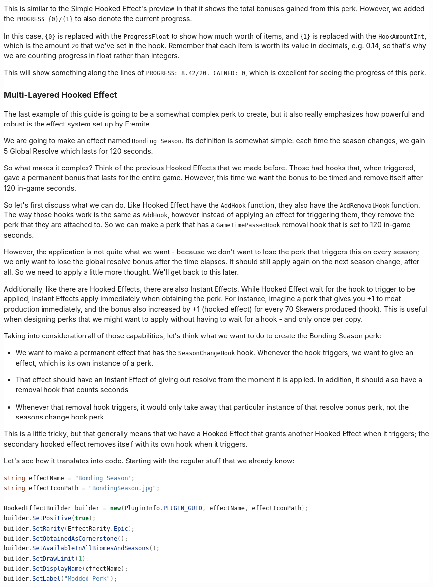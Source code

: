 This is similar to the Simple Hooked Effect's preview in that it shows the total bonuses gained from this perk. However, we added the `PROGRESS {0}/{1}` to also denote the current progress.

In this case, `{0}` is replaced with the `ProgressFloat` to show how much worth of items, and `{1}` is replaced with the `HookAmountInt`, which is the amount `20` that we've set in the hook. Remember that each item is worth its value in decimals, e.g. 0.14, so that's why we are counting progress in float rather than integers.

This will show something along the lines of `PROGRESS: 8.42/20. GAINED: 0`, which is excellent for seeing the progress of this perk. 

### Multi-Layered Hooked Effect

The last example of this guide is going to be a somewhat complex perk to create, but it also really emphasizes how powerful and robust is the effect system set up by Eremite.

We are going to make an effect named `Bonding Season`. Its definition is somewhat simple: each time the season changes, we gain 5 Global Resolve which lasts for 120 seconds.

So what makes it complex? Think of the previous Hooked Effects that we made before. Those had hooks that, when triggered, gave a permanent bonus that lasts for the entire game. However, this time we want the bonus to be timed and remove itself after 120 in-game seconds.

So let's first discuss what we can do. Like Hooked Effect have the `AddHook` function, they also have the `AddRemovalHook` function. The way those hooks work is the same as `AddHook`, however instead of applying an effect for triggering them, they remove the perk that they are attached to. So we can make a perk that has a `GameTimePassedHook` removal hook that is set to 120 in-game seconds.

However, the application is not quite what we want - because we don't want to lose the perk that triggers this on every season; we only want to lose the global resolve bonus after the time elapses. It should still apply again on the next season change, after all. So we need to apply a little more thought. We'll get back to this later.

Additionally, like there are Hooked Effects, there are also Instant Effects. While Hooked Effect wait for the hook to trigger to be applied, Instant Effects apply immediately when obtaining the perk. For instance, imagine a perk that gives you +1 to meat production immediately, and the bonus also increased by +1 (hooked effect) for every 70 Skewers produced (hook). This is useful when designing perks that we might want to apply without having to wait for a hook - and only once per copy.

Taking into consideration all of those capabilities, let's think what we want to do to create the Bonding Season perk:

* We want to make a permanent effect that has the `SeasonChangeHook` hook. Whenever the hook triggers, we want to give an effect, which is its own instance of a perk.

* That effect should have an Instant Effect of giving out resolve from the moment it is applied. In addition, it should also have a removal hook that counts seconds

* Whenever that removal hook triggers, it would only take away that particular instance of that resolve bonus perk, not the seasons change hook perk.

This is a little tricky, but that generally means that we have a Hooked Effect that grants another Hooked Effect when it triggers; the secondary hooked effect removes itself with its own hook when it triggers.

Let's see how it translates into code. Starting with the regular stuff that we already know:

```cs
string effectName = "Bonding Season";
string effectIconPath = "BondingSeason.jpg";

HookedEffectBuilder builder = new(PluginInfo.PLUGIN_GUID, effectName, effectIconPath);
builder.SetPositive(true);
builder.SetRarity(EffectRarity.Epic);
builder.SetObtainedAsCornerstone();
builder.SetAvailableInAllBiomesAndSeasons();
builder.SetDrawLimit(1);
builder.SetDisplayName(effectName);
builder.SetLabel("Modded Perk");
```
